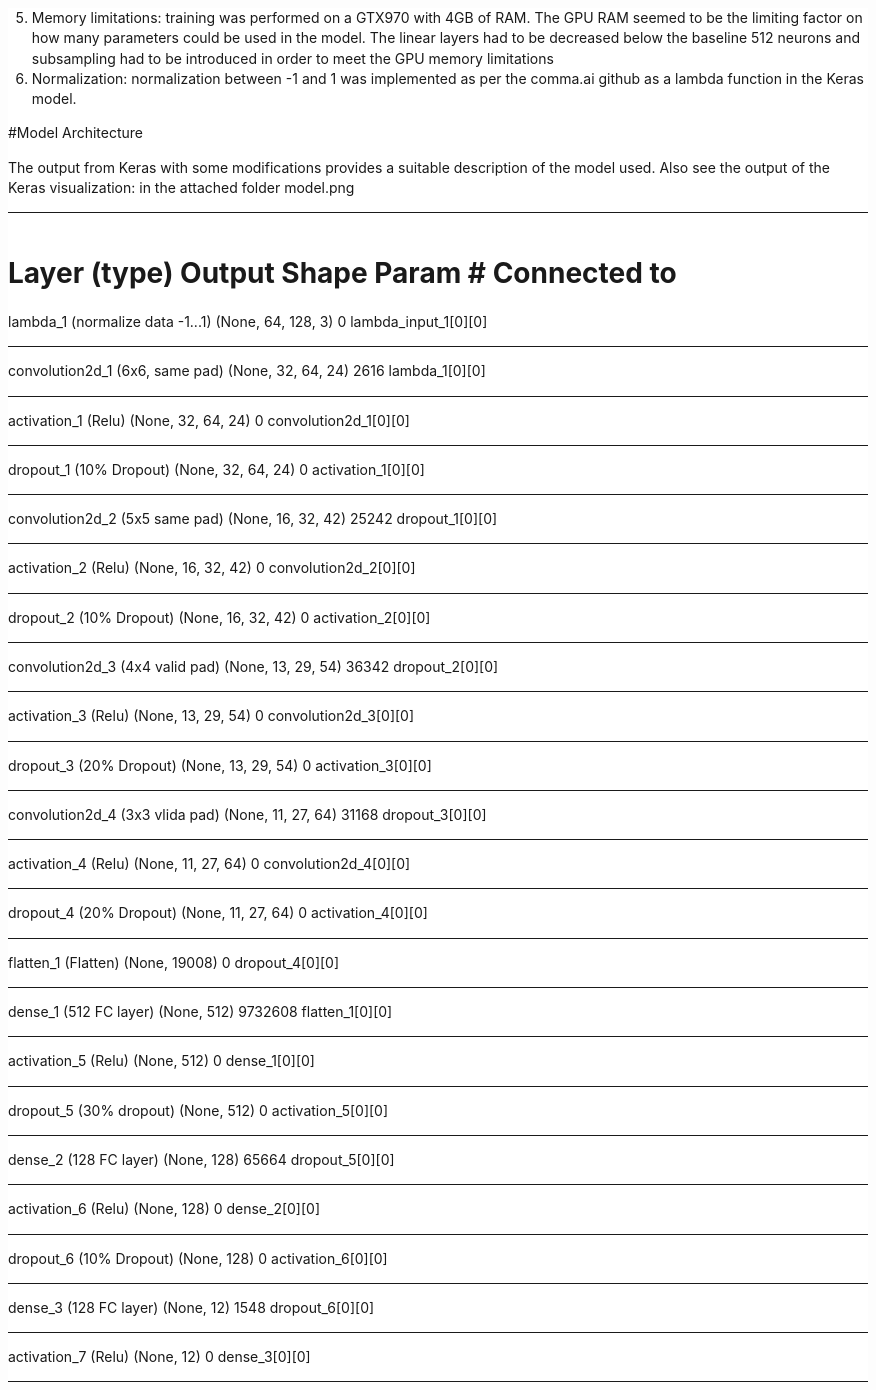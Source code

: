 5. Memory limitations: training was performed on a GTX970 with 4GB of RAM. The GPU RAM seemed to be the limiting factor on how many parameters could be used in the model. The linear layers had to be decreased below the baseline 512 neurons and subsampling had to be introduced in order to meet the GPU memory limitations
6. Normalization: normalization between -1 and 1 was implemented as per the comma.ai github as a lambda function in the Keras model. 

#Model Architecture

The output from Keras with some modifications provides a suitable description of the model used. Also see the output of the Keras visualization: in the attached folder model.png 

____________________________________________________________________________________________________
Layer (type)                     Output Shape          Param #     Connected to                     
====================================================================================================
lambda_1 (normalize data -1...1) (None, 64, 128, 3)    0           lambda_input_1[0][0]             
____________________________________________________________________________________________________
convolution2d_1 (6x6, same pad)  (None, 32, 64, 24)    2616        lambda_1[0][0]                   
____________________________________________________________________________________________________
activation_1 (Relu)		         (None, 32, 64, 24)    0           convolution2d_1[0][0]            
____________________________________________________________________________________________________
dropout_1 (10% Dropout)          (None, 32, 64, 24)    0           activation_1[0][0]               
____________________________________________________________________________________________________
convolution2d_2 (5x5 same pad)   (None, 16, 32, 42)    25242       dropout_1[0][0]                  
____________________________________________________________________________________________________
activation_2 (Relu)     	     (None, 16, 32, 42)    0           convolution2d_2[0][0]            
____________________________________________________________________________________________________
dropout_2 (10% Dropout)          (None, 16, 32, 42)    0           activation_2[0][0]               
____________________________________________________________________________________________________
convolution2d_3 (4x4 valid pad)  (None, 13, 29, 54)    36342       dropout_2[0][0]                  
____________________________________________________________________________________________________
activation_3 (Relu)		         (None, 13, 29, 54)    0           convolution2d_3[0][0]            
____________________________________________________________________________________________________
dropout_3 (20% Dropout)          (None, 13, 29, 54)    0           activation_3[0][0]               
____________________________________________________________________________________________________
convolution2d_4 (3x3 vlida pad)  (None, 11, 27, 64)    31168       dropout_3[0][0]                  
____________________________________________________________________________________________________
activation_4 (Relu)  	         (None, 11, 27, 64)    0           convolution2d_4[0][0]            
____________________________________________________________________________________________________
dropout_4 (20% Dropout)          (None, 11, 27, 64)    0           activation_4[0][0]               
____________________________________________________________________________________________________
flatten_1 (Flatten)              (None, 19008)         0           dropout_4[0][0]                  
____________________________________________________________________________________________________
dense_1 (512 FC layer)           (None, 512)           9732608     flatten_1[0][0]                  
____________________________________________________________________________________________________
activation_5 (Relu)		         (None, 512)           0           dense_1[0][0]                    
____________________________________________________________________________________________________
dropout_5 (30% dropout)          (None, 512)           0           activation_5[0][0]               
____________________________________________________________________________________________________
dense_2 (128 FC layer)           (None, 128)           65664       dropout_5[0][0]                  
____________________________________________________________________________________________________
activation_6 (Relu)		         (None, 128)           0           dense_2[0][0]                    
____________________________________________________________________________________________________
dropout_6 (10% Dropout)          (None, 128)           0           activation_6[0][0]               
____________________________________________________________________________________________________
dense_3 (128 FC layer)           (None, 12)            1548        dropout_6[0][0]                  
____________________________________________________________________________________________________
activation_7 (Relu)  		     (None, 12)            0           dense_3[0][0]                    
____________________________________________________________________________________________________